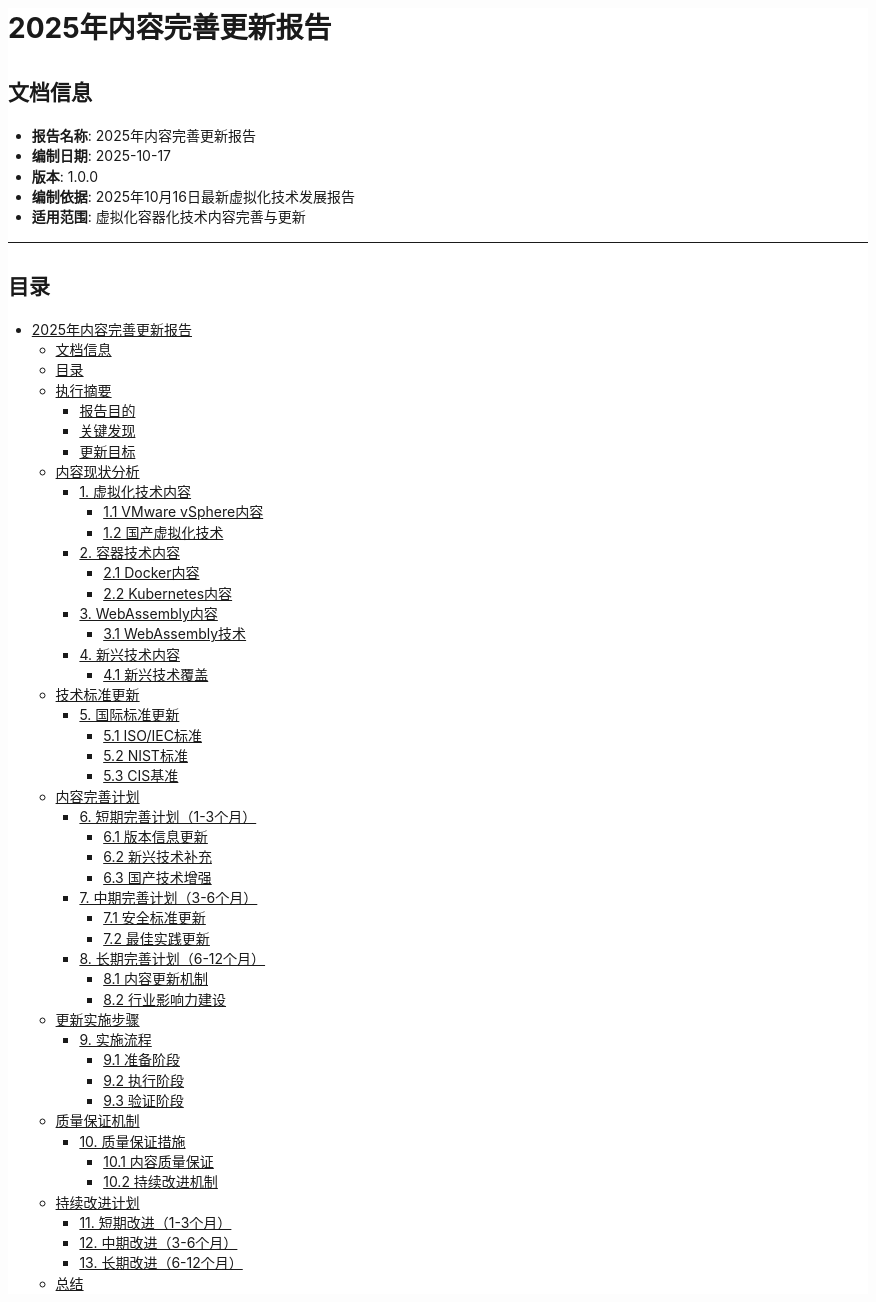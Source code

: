 # 2025年内容完善更新报告

## 文档信息

- **报告名称**: 2025年内容完善更新报告
- **编制日期**: 2025-10-17
- **版本**: 1.0.0
- **编制依据**: 2025年10月16日最新虚拟化技术发展报告
- **适用范围**: 虚拟化容器化技术内容完善与更新

---

## 目录

- [2025年内容完善更新报告](#2025年内容完善更新报告)
  - [文档信息](#文档信息)
  - [目录](#目录)
  - [执行摘要](#执行摘要)
    - [报告目的](#报告目的)
    - [关键发现](#关键发现)
    - [更新目标](#更新目标)
  - [内容现状分析](#内容现状分析)
    - [1. 虚拟化技术内容](#1-虚拟化技术内容)
      - [1.1 VMware vSphere内容](#11-vmware-vsphere内容)
      - [1.2 国产虚拟化技术](#12-国产虚拟化技术)
    - [2. 容器技术内容](#2-容器技术内容)
      - [2.1 Docker内容](#21-docker内容)
      - [2.2 Kubernetes内容](#22-kubernetes内容)
    - [3. WebAssembly内容](#3-webassembly内容)
      - [3.1 WebAssembly技术](#31-webassembly技术)
    - [4. 新兴技术内容](#4-新兴技术内容)
      - [4.1 新兴技术覆盖](#41-新兴技术覆盖)
  - [技术标准更新](#技术标准更新)
    - [5. 国际标准更新](#5-国际标准更新)
      - [5.1 ISO/IEC标准](#51-isoiec标准)
      - [5.2 NIST标准](#52-nist标准)
      - [5.3 CIS基准](#53-cis基准)
  - [内容完善计划](#内容完善计划)
    - [6. 短期完善计划（1-3个月）](#6-短期完善计划1-3个月)
      - [6.1 版本信息更新](#61-版本信息更新)
      - [6.2 新兴技术补充](#62-新兴技术补充)
      - [6.3 国产技术增强](#63-国产技术增强)
    - [7. 中期完善计划（3-6个月）](#7-中期完善计划3-6个月)
      - [7.1 安全标准更新](#71-安全标准更新)
      - [7.2 最佳实践更新](#72-最佳实践更新)
    - [8. 长期完善计划（6-12个月）](#8-长期完善计划6-12个月)
      - [8.1 内容更新机制](#81-内容更新机制)
      - [8.2 行业影响力建设](#82-行业影响力建设)
  - [更新实施步骤](#更新实施步骤)
    - [9. 实施流程](#9-实施流程)
      - [9.1 准备阶段](#91-准备阶段)
      - [9.2 执行阶段](#92-执行阶段)
      - [9.3 验证阶段](#93-验证阶段)
  - [质量保证机制](#质量保证机制)
    - [10. 质量保证措施](#10-质量保证措施)
      - [10.1 内容质量保证](#101-内容质量保证)
      - [10.2 持续改进机制](#102-持续改进机制)
  - [持续改进计划](#持续改进计划)
    - [11. 短期改进（1-3个月）](#11-短期改进1-3个月)
    - [12. 中期改进（3-6个月）](#12-中期改进3-6个月)
    - [13. 长期改进（6-12个月）](#13-长期改进6-12个月)
  - [总结](#总结)